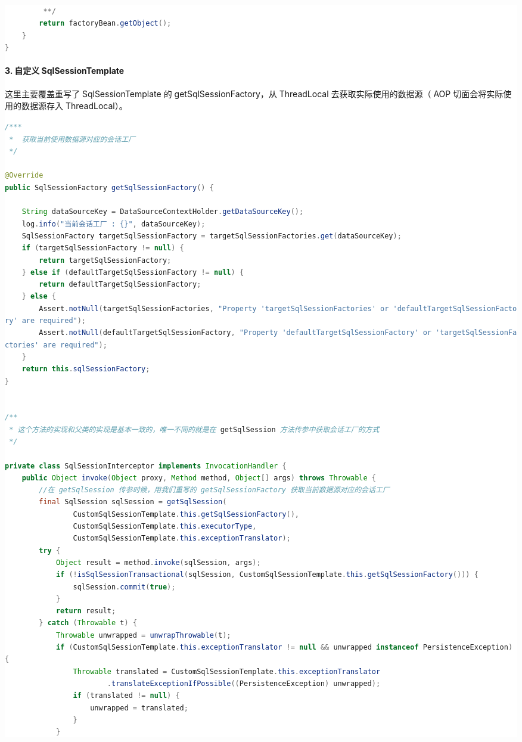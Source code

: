 ```java
         **/
        return factoryBean.getObject();
    }
}
```

#### 3.  自定义 SqlSessionTemplate

这里主要覆盖重写了 SqlSessionTemplate 的 getSqlSessionFactory，从 ThreadLocal 去获取实际使用的数据源（ AOP 切面会将实际使用的数据源存入 ThreadLocal）。

```java
/***
 *  获取当前使用数据源对应的会话工厂
 */

@Override
public SqlSessionFactory getSqlSessionFactory() {

    String dataSourceKey = DataSourceContextHolder.getDataSourceKey();
    log.info("当前会话工厂 : {}", dataSourceKey);
    SqlSessionFactory targetSqlSessionFactory = targetSqlSessionFactories.get(dataSourceKey);
    if (targetSqlSessionFactory != null) {
        return targetSqlSessionFactory;
    } else if (defaultTargetSqlSessionFactory != null) {
        return defaultTargetSqlSessionFactory;
    } else {
        Assert.notNull(targetSqlSessionFactories, "Property 'targetSqlSessionFactories' or 'defaultTargetSqlSessionFactory' are required");
        Assert.notNull(defaultTargetSqlSessionFactory, "Property 'defaultTargetSqlSessionFactory' or 'targetSqlSessionFactories' are required");
    }
    return this.sqlSessionFactory;
}


/**
 * 这个方法的实现和父类的实现是基本一致的，唯一不同的就是在 getSqlSession 方法传参中获取会话工厂的方式
 */

private class SqlSessionInterceptor implements InvocationHandler {
    public Object invoke(Object proxy, Method method, Object[] args) throws Throwable {
        //在 getSqlSession 传参时候，用我们重写的 getSqlSessionFactory 获取当前数据源对应的会话工厂
        final SqlSession sqlSession = getSqlSession(
                CustomSqlSessionTemplate.this.getSqlSessionFactory(),
                CustomSqlSessionTemplate.this.executorType,
                CustomSqlSessionTemplate.this.exceptionTranslator);
        try {
            Object result = method.invoke(sqlSession, args);
            if (!isSqlSessionTransactional(sqlSession, CustomSqlSessionTemplate.this.getSqlSessionFactory())) {
                sqlSession.commit(true);
            }
            return result;
        } catch (Throwable t) {
            Throwable unwrapped = unwrapThrowable(t);
            if (CustomSqlSessionTemplate.this.exceptionTranslator != null && unwrapped instanceof PersistenceException) {
                Throwable translated = CustomSqlSessionTemplate.this.exceptionTranslator
                        .translateExceptionIfPossible((PersistenceException) unwrapped);
                if (translated != null) {
                    unwrapped = translated;
                }
            }
```